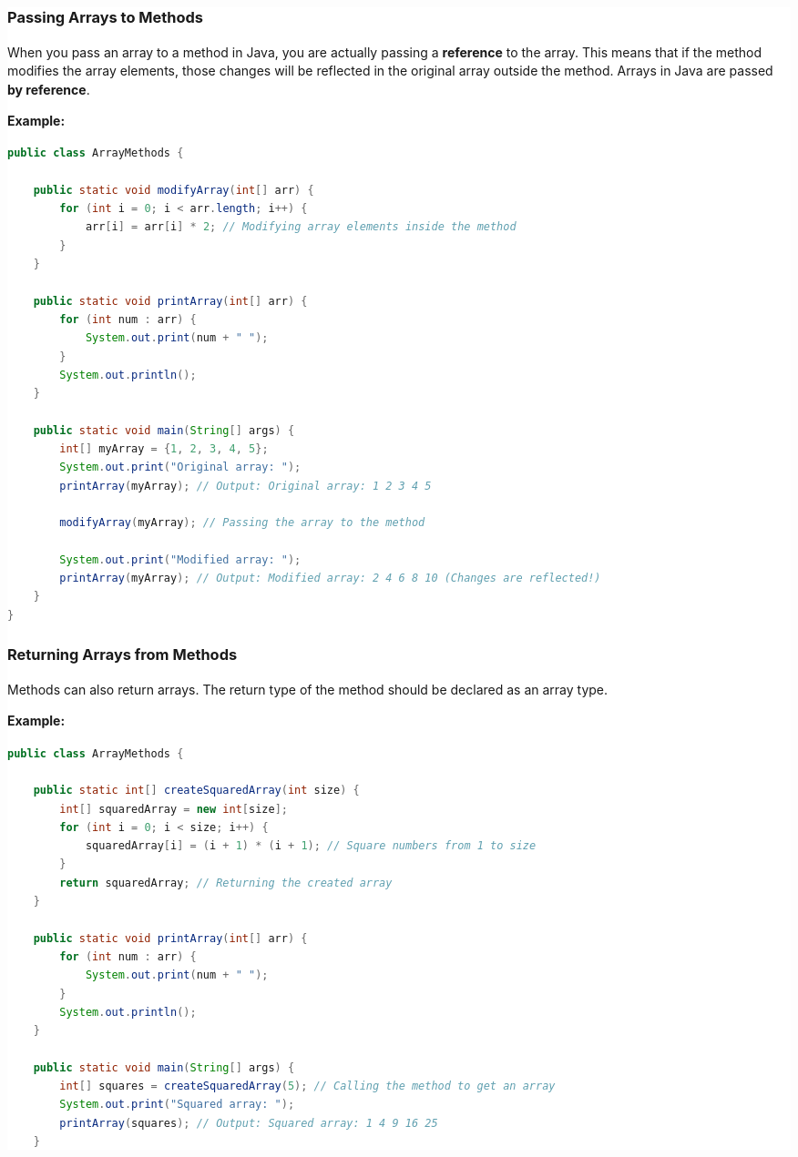 ### Passing Arrays to Methods

When you pass an array to a method in Java, you are actually passing a **reference** to the array. This means that if the method modifies the array elements, those changes will be reflected in the original array outside the method. Arrays in Java are passed **by reference**.

**Example:**

```java
public class ArrayMethods {

    public static void modifyArray(int[] arr) {
        for (int i = 0; i < arr.length; i++) {
            arr[i] = arr[i] * 2; // Modifying array elements inside the method
        }
    }

    public static void printArray(int[] arr) {
        for (int num : arr) {
            System.out.print(num + " ");
        }
        System.out.println();
    }

    public static void main(String[] args) {
        int[] myArray = {1, 2, 3, 4, 5};
        System.out.print("Original array: ");
        printArray(myArray); // Output: Original array: 1 2 3 4 5

        modifyArray(myArray); // Passing the array to the method

        System.out.print("Modified array: ");
        printArray(myArray); // Output: Modified array: 2 4 6 8 10 (Changes are reflected!)
    }
}
```

### Returning Arrays from Methods

Methods can also return arrays. The return type of the method should be declared as an array type.

**Example:**

```java
public class ArrayMethods {

    public static int[] createSquaredArray(int size) {
        int[] squaredArray = new int[size];
        for (int i = 0; i < size; i++) {
            squaredArray[i] = (i + 1) * (i + 1); // Square numbers from 1 to size
        }
        return squaredArray; // Returning the created array
    }

    public static void printArray(int[] arr) {
        for (int num : arr) {
            System.out.print(num + " ");
        }
        System.out.println();
    }

    public static void main(String[] args) {
        int[] squares = createSquaredArray(5); // Calling the method to get an array
        System.out.print("Squared array: ");
        printArray(squares); // Output: Squared array: 1 4 9 16 25
    }
```